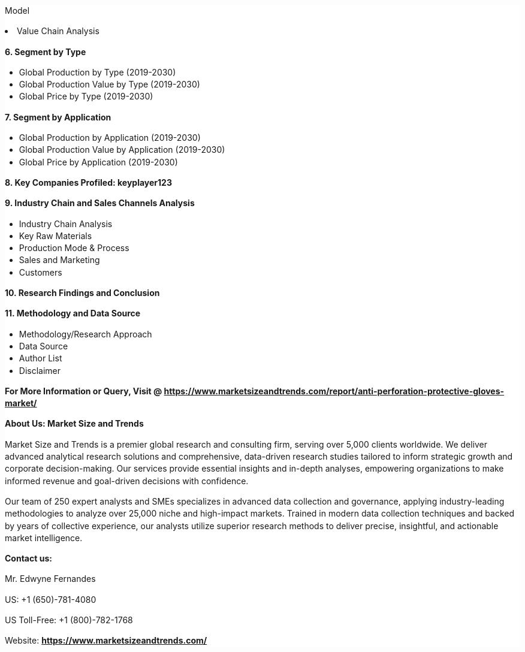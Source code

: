 Model</li><li>Value Chain Analysis&nbsp;</li></ul><p><strong>6. Segment by Type</strong></p><ul><li>Global Production by Type (2019-2030)</li><li>Global Production Value by Type (2019-2030)</li><li>Global Price by Type (2019-2030)</li></ul><p><strong>7. Segment by Application</strong></p><ul><li>Global Production by Application (2019-2030)</li><li>Global Production Value by Application (2019-2030)</li><li>Global Price by Application (2019-2030)</li></ul><p><strong>8. Key Companies Profiled: keyplayer123</strong></p><p><strong>9. Industry Chain and Sales Channels Analysis</strong></p><ul><li>Industry Chain Analysis</li><li>Key Raw Materials</li><li>Production Mode &amp; Process</li><li>Sales and Marketing</li><li>Customers</li></ul><p><strong>10. Research Findings and Conclusion</strong></p><p><strong>11. Methodology and Data Source</strong></p><ul><li>Methodology/Research Approach</li><li>Data Source</li><li>Author List</li><li>Disclaimer</li></ul></p><p><strong>For More Information or Query, Visit @ <a href="https://www.marketsizeandtrends.com/report/anti-perforation-protective-gloves-market/">https://www.marketsizeandtrends.com/report/anti-perforation-protective-gloves-market/</a></strong></p><p><strong>About Us: Market Size and Trends</strong></p><p>Market Size and Trends is a premier global research and consulting firm, serving over 5,000 clients worldwide. We deliver advanced analytical research solutions and comprehensive, data-driven research studies tailored to inform strategic growth and corporate decision-making. Our services provide essential insights and in-depth analyses, empowering organizations to make informed revenue and goal-driven decisions with confidence.</p><p>Our team of 250 expert analysts and SMEs specializes in advanced data collection and governance, applying industry-leading methodologies to analyze over 25,000 niche and high-impact markets. Trained in modern data collection techniques and backed by years of collective experience, our analysts utilize superior research methods to deliver precise, insightful, and actionable market intelligence.</p><p><strong>Contact us:</strong></p><p>Mr. Edwyne Fernandes</p><p>US: +1 (650)-781-4080</p><p>US Toll-Free: +1 (800)-782-1768</p><p>Website: <strong><a href="https://www.marketsizeandtrends.com/">https://www.marketsizeandtrends.com/</a></strong></p>
